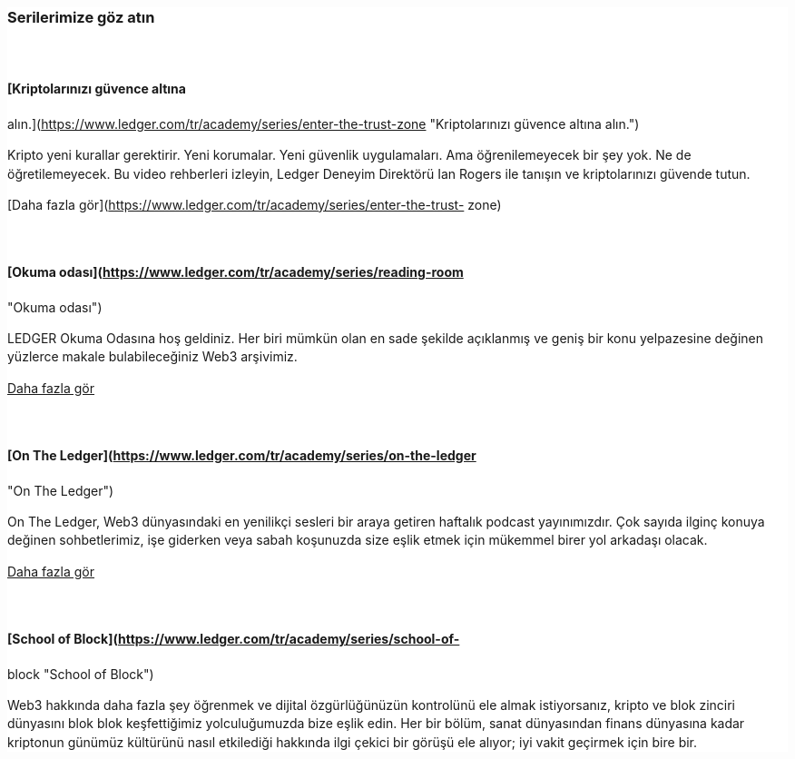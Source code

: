### Serilerimize göz atın

[ ![]() ](https://www.ledger.com/tr/academy/series/enter-the-trust-zone
"Kriptolarınızı güvence altına alın.")

####  [Kriptolarınızı güvence altına
alın.](https://www.ledger.com/tr/academy/series/enter-the-trust-zone
"Kriptolarınızı güvence altına alın.")

Kripto yeni kurallar gerektirir. Yeni korumalar. Yeni güvenlik uygulamaları.
Ama öğrenilemeyecek bir şey yok. Ne de öğretilemeyecek. Bu video rehberleri
izleyin, Ledger Deneyim Direktörü Ian Rogers ile tanışın ve kriptolarınızı
güvende tutun.

[Daha fazla gör](https://www.ledger.com/tr/academy/series/enter-the-trust-
zone)

[ ![]() ](https://www.ledger.com/tr/academy/series/reading-room "Okuma odası")

####  [Okuma odası](https://www.ledger.com/tr/academy/series/reading-room
"Okuma odası")

LEDGER Okuma Odasına hoş geldiniz. Her biri mümkün olan en sade şekilde
açıklanmış ve geniş bir konu yelpazesine değinen yüzlerce makale
bulabileceğiniz Web3 arşivimiz.

[Daha fazla gör](https://www.ledger.com/tr/academy/series/reading-room)

[ ![]() ](https://www.ledger.com/tr/academy/series/on-the-ledger "On The
Ledger")

####  [On The Ledger](https://www.ledger.com/tr/academy/series/on-the-ledger
"On The Ledger")

On The Ledger, Web3 dünyasındaki en yenilikçi sesleri bir araya getiren
haftalık podcast yayınımızdır. Çok sayıda ilginç konuya değinen sohbetlerimiz,
işe giderken veya sabah koşunuzda size eşlik etmek için mükemmel birer yol
arkadaşı olacak.

[Daha fazla gör](https://www.ledger.com/tr/academy/series/on-the-ledger)

[ ![]() ](https://www.ledger.com/tr/academy/series/school-of-block "School of
Block")

####  [School of Block](https://www.ledger.com/tr/academy/series/school-of-
block "School of Block")

Web3 hakkında daha fazla şey öğrenmek ve dijital özgürlüğünüzün kontrolünü ele
almak istiyorsanız, kripto ve blok zinciri dünyasını blok blok keşfettiğimiz
yolculuğumuzda bize eşlik edin. Her bir bölüm, sanat dünyasından finans
dünyasına kadar kriptonun günümüz kültürünü nasıl etkilediği hakkında ilgi
çekici bir görüşü ele alıyor; iyi vakit geçirmek için bire bir.
